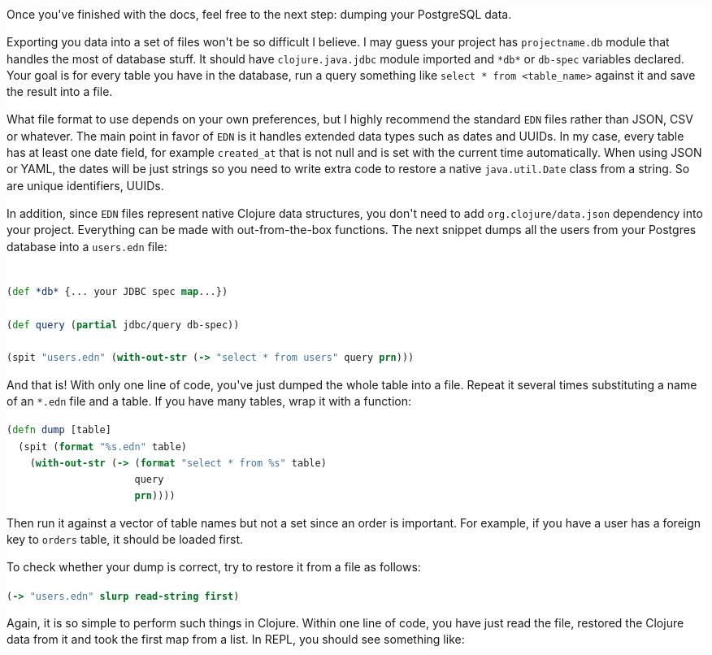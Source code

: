 Once you've finished with the docs, feel free to the next step: dumping your
PostgreSQL data.

Exporting you data into a set of files won't be so difficult I believe. I may
guess your project has `projectname.db` module that handles the most of database
stuff. It should have `clojure.java.jdbc` module imported and `*db*` or
`db-spec` variables declared. Your goal is for every table you have in the
database, run a query something like `select * from <table_name>` against it and
save the result into a file.

What file format to use depends on your own preferences, but I highly recommend
the standard `EDN` files rather than JSON, CSV or whatever. The main point in
favor of `EDN` is it handles extended data types such as dates and UUIDs. In my
case, every table has at least one date field, for example `created_at` that is
not null and is set with the current time automatically. When using JSON or
YAML, the dates will be just strings so you need to write extra code to restore
a native `java.util.Date` class from a string. So are unique identifiers, UUIDs.

In addition, since `EDN` files represent native Clojure data structures, you
don't need to add `org.clojure/data.json` dependency into your
project. Everything can be made with out-from-the-box functions. The next
snippet dumps all the users from your Postgres database into a `users.edn` file:

~~~clojure

(def *db* {... your JDBC spec map...})

(def query (partial jdbc/query db-spec))

(spit "users.edn" (with-out-str (-> "select * from users" query prn)))

~~~

And that is! With only one line of code, you've just dumped the whole table into
a file. Repeat it several times substituting a name of an `*.edn` file and a
table. If you have many tables, wrap it with a function:

~~~clojure
(defn dump [table]
  (spit (format "%s.edn" table)
    (with-out-str (-> (format "select * from %s" table)
                      query
                      prn))))
~~~

Then run it against a vector of table names but not a set since an order is
important. For example, if you have a user has a foreign key to `orders` table,
it should be loaded first.

To check whether your dump is correct, try to restore it from a file as follows:

~~~clojure
(-> "users.edn" slurp read-string first)
~~~

Again, it is so simple to perform such things in Clojure. Within one line of
code, you have just read the file, restored the Clojure data from it and took
the first map from a list. In REPL, you should see something like:


[queryfeed]: https://queryfeed.net/
[clojure-true-brave]: http://www.braveclojure.com/
[euler]: https://projecteuler.net/
[cognitect]: https://cognitect.com
[clojure-tv]: https://www.youtube.com/user/ClojureTV
[docs]: http://docs.datomic.com/
[kindle-send]: https://chrome.google.com/webstore/detail/send-to-kindle-for-google/cgdjpilhipecahhcilnafpblkieebhea?hl=en
[my-datomic]: https://my.datomic.com/
[lein-gpg]: https://github.com/technomancy/leiningen/blob/master/doc/GPG.md
[peer-lib]: http://docs.datomic.com/integrating-peer-lib.html
[run-transactor]: http://docs.datomic.com/run-transactor.html
[pg-setup]: http://docs.datomic.com/storage.html#sql-database
[schema]: http://docs.datomic.com/schema.html
[ipn]: https://developer.paypal.com/docs/classic/products/instant-payment-notification/
[hugsql]: https://github.com/layerware/hugsql
[yesql]: https://github.com/krisajenkins/yesql
[luminus]: http://www.luminusweb.net/
[transactor]: http://docs.datomic.com/run-transactor.html
[aws-s3]: https://aws.amazon.com/s3